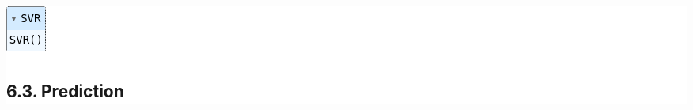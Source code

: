 <style>#sk-container-id-5 {color: black;background-color: white;}#sk-container-id-5 pre{padding: 0;}#sk-container-id-5 div.sk-toggleable {background-color: white;}#sk-container-id-5 label.sk-toggleable__label {cursor: pointer;display: block;width: 100%;margin-bottom: 0;padding: 0.3em;box-sizing: border-box;text-align: center;}#sk-container-id-5 label.sk-toggleable__label-arrow:before {content: "▸";float: left;margin-right: 0.25em;color: #696969;}#sk-container-id-5 label.sk-toggleable__label-arrow:hover:before {color: black;}#sk-container-id-5 div.sk-estimator:hover label.sk-toggleable__label-arrow:before {color: black;}#sk-container-id-5 div.sk-toggleable__content {max-height: 0;max-width: 0;overflow: hidden;text-align: left;background-color: #f0f8ff;}#sk-container-id-5 div.sk-toggleable__content pre {margin: 0.2em;color: black;border-radius: 0.25em;background-color: #f0f8ff;}#sk-container-id-5 input.sk-toggleable__control:checked~div.sk-toggleable__content {max-height: 200px;max-width: 100%;overflow: auto;}#sk-container-id-5 input.sk-toggleable__control:checked~label.sk-toggleable__label-arrow:before {content: "▾";}#sk-container-id-5 div.sk-estimator input.sk-toggleable__control:checked~label.sk-toggleable__label {background-color: #d4ebff;}#sk-container-id-5 div.sk-label input.sk-toggleable__control:checked~label.sk-toggleable__label {background-color: #d4ebff;}#sk-container-id-5 input.sk-hidden--visually {border: 0;clip: rect(1px 1px 1px 1px);clip: rect(1px, 1px, 1px, 1px);height: 1px;margin: -1px;overflow: hidden;padding: 0;position: absolute;width: 1px;}#sk-container-id-5 div.sk-estimator {font-family: monospace;background-color: #f0f8ff;border: 1px dotted black;border-radius: 0.25em;box-sizing: border-box;margin-bottom: 0.5em;}#sk-container-id-5 div.sk-estimator:hover {background-color: #d4ebff;}#sk-container-id-5 div.sk-parallel-item::after {content: "";width: 100%;border-bottom: 1px solid gray;flex-grow: 1;}#sk-container-id-5 div.sk-label:hover label.sk-toggleable__label {background-color: #d4ebff;}#sk-container-id-5 div.sk-serial::before {content: "";position: absolute;border-left: 1px solid gray;box-sizing: border-box;top: 0;bottom: 0;left: 50%;z-index: 0;}#sk-container-id-5 div.sk-serial {display: flex;flex-direction: column;align-items: center;background-color: white;padding-right: 0.2em;padding-left: 0.2em;position: relative;}#sk-container-id-5 div.sk-item {position: relative;z-index: 1;}#sk-container-id-5 div.sk-parallel {display: flex;align-items: stretch;justify-content: center;background-color: white;position: relative;}#sk-container-id-5 div.sk-item::before, #sk-container-id-5 div.sk-parallel-item::before {content: "";position: absolute;border-left: 1px solid gray;box-sizing: border-box;top: 0;bottom: 0;left: 50%;z-index: -1;}#sk-container-id-5 div.sk-parallel-item {display: flex;flex-direction: column;z-index: 1;position: relative;background-color: white;}#sk-container-id-5 div.sk-parallel-item:first-child::after {align-self: flex-end;width: 50%;}#sk-container-id-5 div.sk-parallel-item:last-child::after {align-self: flex-start;width: 50%;}#sk-container-id-5 div.sk-parallel-item:only-child::after {width: 0;}#sk-container-id-5 div.sk-dashed-wrapped {border: 1px dashed gray;margin: 0 0.4em 0.5em 0.4em;box-sizing: border-box;padding-bottom: 0.4em;background-color: white;}#sk-container-id-5 div.sk-label label {font-family: monospace;font-weight: bold;display: inline-block;line-height: 1.2em;}#sk-container-id-5 div.sk-label-container {text-align: center;}#sk-container-id-5 div.sk-container {/* jupyter's `normalize.less` sets `[hidden] { display: none; }` but bootstrap.min.css set `[hidden] { display: none !important; }` so we also need the `!important` here to be able to override the default hidden behavior on the sphinx rendered scikit-learn.org. See: https://github.com/scikit-learn/scikit-learn/issues/21755 */display: inline-block !important;position: relative;}#sk-container-id-5 div.sk-text-repr-fallback {display: none;}</style><div id="sk-container-id-5" class="sk-top-container"><div class="sk-text-repr-fallback"><pre>SVR()</pre><b>In a Jupyter environment, please rerun this cell to show the HTML representation or trust the notebook. <br />On GitHub, the HTML representation is unable to render, please try loading this page with nbviewer.org.</b></div><div class="sk-container" hidden><div class="sk-item"><div class="sk-estimator sk-toggleable"><input class="sk-toggleable__control sk-hidden--visually" id="sk-estimator-id-5" type="checkbox" checked><label for="sk-estimator-id-5" class="sk-toggleable__label sk-toggleable__label-arrow">SVR</label><div class="sk-toggleable__content"><pre>SVR()</pre></div></div></div></div></div>



## 6.3. Prediction
